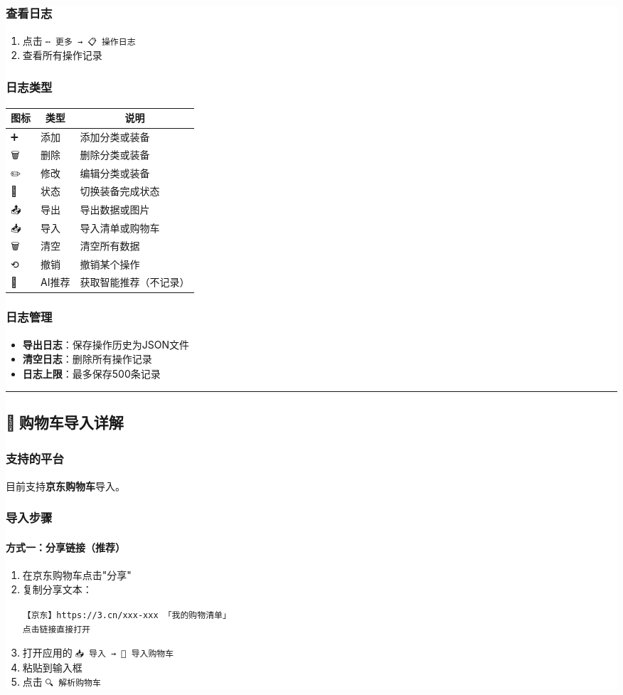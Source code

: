 ### 查看日志

1. 点击 `⋯ 更多 → 📋 操作日志`
2. 查看所有操作记录

### 日志类型

| 图标 | 类型 | 说明 |
|------|------|------|
| ➕ | 添加 | 添加分类或装备 |
| 🗑️ | 删除 | 删除分类或装备 |
| ✏️ | 修改 | 编辑分类或装备 |
| 🔄 | 状态 | 切换装备完成状态 |
| 📤 | 导出 | 导出数据或图片 |
| 📥 | 导入 | 导入清单或购物车 |
| 🗑️ | 清空 | 清空所有数据 |
| ⟲ | 撤销 | 撤销某个操作 |
| 🤖 | AI推荐 | 获取智能推荐（不记录） |

### 日志管理

- **导出日志**：保存操作历史为JSON文件
- **清空日志**：删除所有操作记录
- **日志上限**：最多保存500条记录

---

## 🛒 购物车导入详解

### 支持的平台

目前支持**京东购物车**导入。

### 导入步骤

#### 方式一：分享链接（推荐）

1. 在京东购物车点击"分享"
2. 复制分享文本：
   ```
   【京东】https://3.cn/xxx-xxx 「我的购物清单」
   点击链接直接打开
   ```
3. 打开应用的 `📥 导入 → 🛒 导入购物车`
4. 粘贴到输入框
5. 点击 `🔍 解析购物车`
